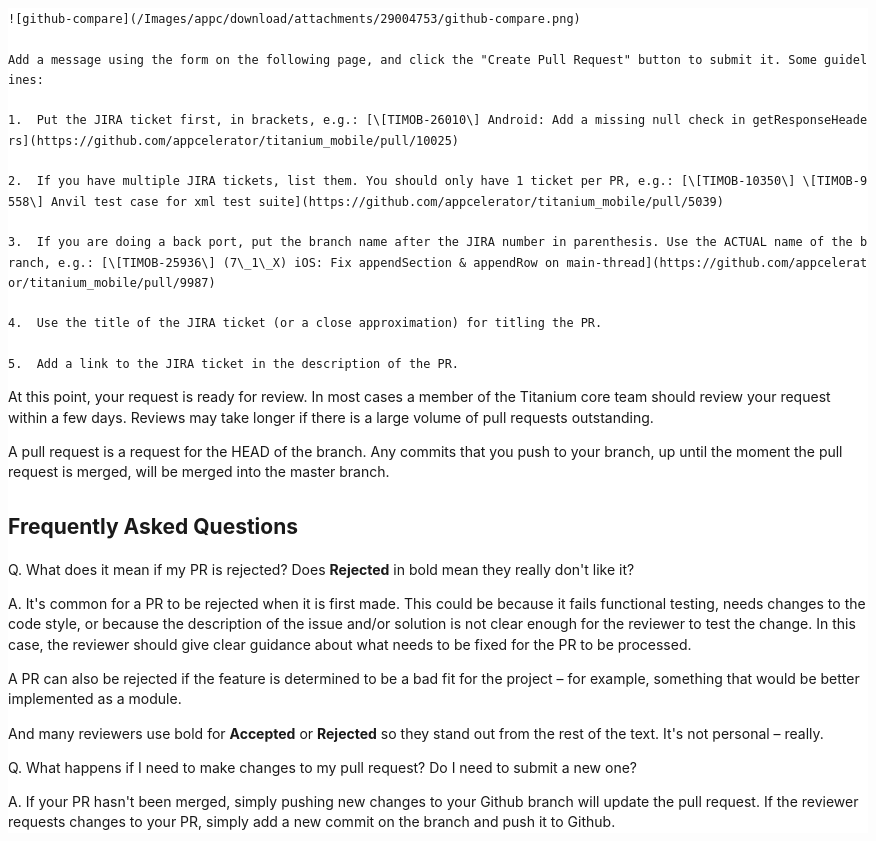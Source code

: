     ![github-compare](/Images/appc/download/attachments/29004753/github-compare.png)
    
    Add a message using the form on the following page, and click the "Create Pull Request" button to submit it. Some guidelines:
    
    1.  Put the JIRA ticket first, in brackets, e.g.: [\[TIMOB-26010\] Android: Add a missing null check in getResponseHeaders](https://github.com/appcelerator/titanium_mobile/pull/10025)
        
    2.  If you have multiple JIRA tickets, list them. You should only have 1 ticket per PR, e.g.: [\[TIMOB-10350\] \[TIMOB-9558\] Anvil test case for xml test suite](https://github.com/appcelerator/titanium_mobile/pull/5039)
        
    3.  If you are doing a back port, put the branch name after the JIRA number in parenthesis. Use the ACTUAL name of the branch, e.g.: [\[TIMOB-25936\] (7\_1\_X) iOS: Fix appendSection & appendRow on main-thread](https://github.com/appcelerator/titanium_mobile/pull/9987)
        
    4.  Use the title of the JIRA ticket (or a close approximation) for titling the PR.
        
    5.  Add a link to the JIRA ticket in the description of the PR.
        

At this point, your request is ready for review. In most cases a member of the Titanium core team should review your request within a few days. Reviews may take longer if there is a large volume of pull requests outstanding.

A pull request is a request for the HEAD of the branch. Any commits that you push to your branch, up until the moment the pull request is merged, will be merged into the master branch.

## Frequently Asked Questions

Q. What does it mean if my PR is rejected? Does **Rejected** in bold mean they really don't like it?

A. It's common for a PR to be rejected when it is first made. This could be because it fails functional testing, needs changes to the code style, or because the description of the issue and/or solution is not clear enough for the reviewer to test the change. In this case, the reviewer should give clear guidance about what needs to be fixed for the PR to be processed.

A PR can also be rejected if the feature is determined to be a bad fit for the project – for example, something that would be better implemented as a module.

And many reviewers use bold for **Accepted** or **Rejected** so they stand out from the rest of the text. It's not personal – really.

Q. What happens if I need to make changes to my pull request? Do I need to submit a new one?

A. If your PR hasn't been merged, simply pushing new changes to your Github branch will update the pull request. If the reviewer requests changes to your PR, simply add a new commit on the branch and push it to Github.